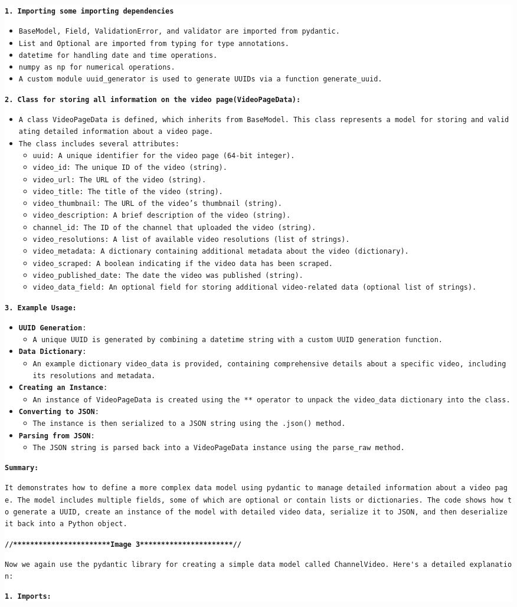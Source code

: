 **`1. Importing some importing dependencies`**

* `BaseModel, Field, ValidationError, and validator are imported from pydantic.`  
* `List and Optional are imported from typing for type annotations.`  
* `datetime for handling date and time operations.`  
* `numpy as np for numerical operations.`  
* `A custom module uuid_generator is used to generate UUIDs via a function generate_uuid.`

**`2. Class for storing all information on the video page(VideoPageData):`**

* `A class VideoPageData is defined, which inherits from BaseModel. This class represents a model for storing and validating detailed information about a video page.`  
* `The class includes several attributes:`  
  * `uuid: A unique identifier for the video page (64-bit integer).`  
  * `video_id: The unique ID of the video (string).`  
  * `video_url: The URL of the video (string).`  
  * `video_title: The title of the video (string).`  
  * `video_thumbnail: The URL of the video’s thumbnail (string).`  
  * `video_description: A brief description of the video (string).`  
  * `channel_id: The ID of the channel that uploaded the video (string).`  
  * `video_resolutions: A list of available video resolutions (list of strings).`  
  * `video_metadata: A dictionary containing additional metadata about the video (dictionary).`  
  * `video_scraped: A boolean indicating if the video data has been scraped.`  
  * `video_published_date: The date the video was published (string).`  
  * `video_data_field: An optional field for storing additional video-related data (optional list of strings).`

**`3. Example Usage:`**

* **`UUID Generation`**`:`  
  * `A unique UUID is generated by combining a datetime string with a custom UUID generation function.`  
* **`Data Dictionary`**`:`  
  * `An example dictionary video_data is provided, containing comprehensive details about a specific video, including its resolutions and metadata.`  
* **`Creating an Instance`**`:`  
  * `An instance of VideoPageData is created using the ** operator to unpack the video_data dictionary into the class.`  
* **`Converting to JSON`**`:`  
  * `The instance is then serialized to a JSON string using the .json() method.`  
* **`Parsing from JSON`**`:`  
  * `The JSON string is parsed back into a VideoPageData instance using the parse_raw method.`

**`Summary:`**

`It demonstrates how to define a more complex data model using pydantic to manage detailed information about a video page. The model includes multiple fields, some of which are optional or contain lists or dictionaries. The code shows how to generate a UUID, create an instance of the model with detailed video data, serialize it to JSON, and then deserialize it back into a Python object.`

**`//***********************Image 3**********************//`**

`Now we again use the pydantic library for creating a simple data model called ChannelVideo. Here's a detailed explanation:`

**`1. Imports:`**
